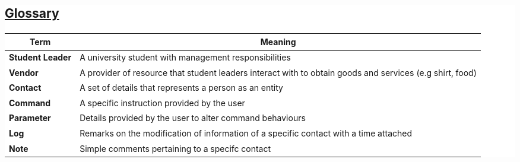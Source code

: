 ## [Glossary](#toc) <a name="glossary"></a>

Term | Meaning
--------|------------------
**Student Leader** | A university student with management responsibilities
**Vendor** | A provider of resource that student leaders interact with to obtain goods and services (e.g shirt, food)
**Contact** | A set of details that represents a person as an entity
**Command** | A specific instruction provided by the user
**Parameter** | Details provided by the user to alter command behaviours
**Log** | Remarks on the modification of information of a specific contact with a time attached
**Note** | Simple comments pertaining to a specifc contact


